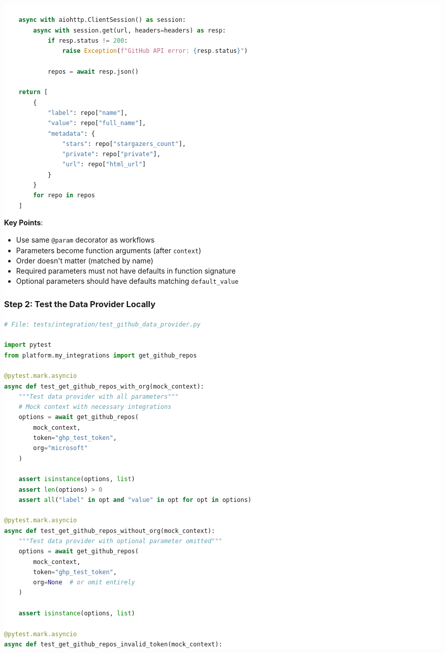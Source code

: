 ```python

    async with aiohttp.ClientSession() as session:
        async with session.get(url, headers=headers) as resp:
            if resp.status != 200:
                raise Exception(f"GitHub API error: {resp.status}")

            repos = await resp.json()

    return [
        {
            "label": repo["name"],
            "value": repo["full_name"],
            "metadata": {
                "stars": repo["stargazers_count"],
                "private": repo["private"],
                "url": repo["html_url"]
            }
        }
        for repo in repos
    ]
```

**Key Points**:
- Use same `@param` decorator as workflows
- Parameters become function arguments (after `context`)
- Order doesn't matter (matched by name)
- Required parameters must not have defaults in function signature
- Optional parameters should have defaults matching `default_value`

### Step 2: Test the Data Provider Locally

```python
# File: tests/integration/test_github_data_provider.py

import pytest
from platform.my_integrations import get_github_repos

@pytest.mark.asyncio
async def test_get_github_repos_with_org(mock_context):
    """Test data provider with all parameters"""
    # Mock context with necessary integrations
    options = await get_github_repos(
        mock_context,
        token="ghp_test_token",
        org="microsoft"
    )

    assert isinstance(options, list)
    assert len(options) > 0
    assert all("label" in opt and "value" in opt for opt in options)

@pytest.mark.asyncio
async def test_get_github_repos_without_org(mock_context):
    """Test data provider with optional parameter omitted"""
    options = await get_github_repos(
        mock_context,
        token="ghp_test_token",
        org=None  # or omit entirely
    )

    assert isinstance(options, list)

@pytest.mark.asyncio
async def test_get_github_repos_invalid_token(mock_context):
```